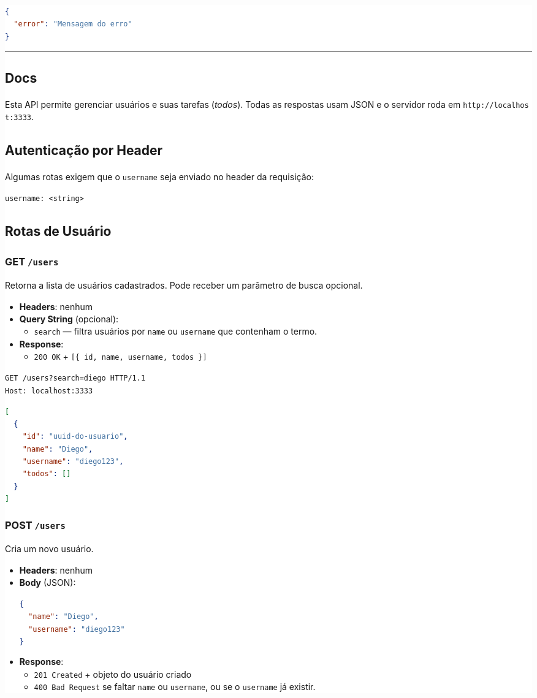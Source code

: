   ```json
  {
    "error": "Mensagem do erro"
  }
  ```

---

## Docs

Esta API permite gerenciar usuários e suas tarefas (_todos_). Todas as respostas usam JSON e o servidor roda em `http://localhost:3333`.

## Autenticação por Header

Algumas rotas exigem que o `username` seja enviado no header da requisição:

```
username: <string>
```

## Rotas de Usuário

### GET `/users`

Retorna a lista de usuários cadastrados. Pode receber um parâmetro de busca opcional.

- **Headers**: nenhum
- **Query String** (opcional):
  - `search` — filtra usuários por `name` ou `username` que contenham o termo.
- **Response**:
  - `200 OK` + `[{ id, name, username, todos }]`

```http
GET /users?search=diego HTTP/1.1
Host: localhost:3333
```

```json
[
  {
    "id": "uuid-do-usuario",
    "name": "Diego",
    "username": "diego123",
    "todos": []
  }
]
```

### POST `/users`

Cria um novo usuário.

- **Headers**: nenhum
- **Body** (JSON):
  ```json
  {
    "name": "Diego",
    "username": "diego123"
  }
  ```
- **Response**:
  - `201 Created` + objeto do usuário criado
  - `400 Bad Request` se faltar `name` ou `username`, ou se o `username` já existir.

